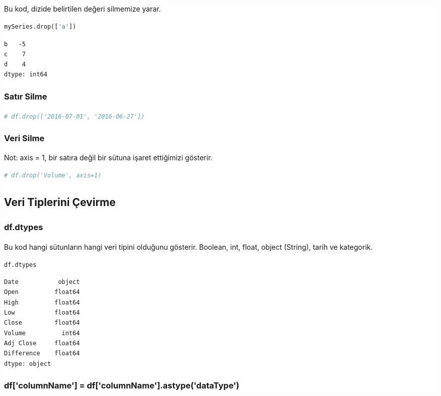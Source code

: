 Bu kod, dizide belirtilen değeri silmemize yarar.


```python
mySeries.drop(['a'])
```




    b   -5
    c    7
    d    4
    dtype: int64



### **Satır Silme** 


```python
# df.drop(['2016-07-01', '2016-06-27'])
```

### **Veri Silme** 

Not: axis = 1, bir satıra değil bir sütuna işaret ettiğimizi gösterir.


```python
# df.drop('Volume', axis=1)
```

## **Veri Tiplerini Çevirme** 

### **df.dtypes**

Bu kod hangi sütunların hangi veri tipini olduğunu gösterir. Boolean, int, float, object (String), tarih ve kategorik.


```python
df.dtypes
```




    Date           object
    Open          float64
    High          float64
    Low           float64
    Close         float64
    Volume          int64
    Adj Close     float64
    Difference    float64
    dtype: object



### **df['columnName'] = df['columnName'].astype('dataType')**
